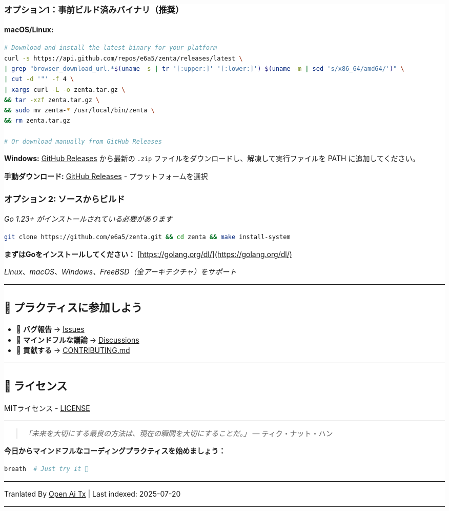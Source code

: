 ### **オプション1：事前ビルド済みバイナリ（推奨）**

**macOS/Linux:**


```bash
# Download and install the latest binary for your platform
curl -s https://api.github.com/repos/e6a5/zenta/releases/latest \
| grep "browser_download_url.*$(uname -s | tr '[:upper:]' '[:lower:]')-$(uname -m | sed 's/x86_64/amd64/')" \
| cut -d '"' -f 4 \
| xargs curl -L -o zenta.tar.gz \
&& tar -xzf zenta.tar.gz \
&& sudo mv zenta-* /usr/local/bin/zenta \
&& rm zenta.tar.gz

# Or download manually from GitHub Releases
```
**Windows:**
[GitHub Releases](https://github.com/e6a5/zenta/releases) から最新の `.zip` ファイルをダウンロードし、解凍して実行ファイルを PATH に追加してください。

**手動ダウンロード:** [GitHub Releases](https://github.com/e6a5/zenta/releases) - プラットフォームを選択

### **オプション 2: ソースからビルド**

_Go 1.23+ がインストールされている必要があります_


```bash
git clone https://github.com/e6a5/zenta.git && cd zenta && make install-system
```
**まずはGoをインストールしてください：** [https://golang.org/dl/](https://golang.org/dl/)

_Linux、macOS、Windows、FreeBSD（全アーキテクチャ）をサポート_

---

## 🧘 プラクティスに参加しよう

- 🐛 **バグ報告** → [Issues](https://github.com/e6a5/zenta/issues)
- 💭 **マインドフルな議論** → [Discussions](https://github.com/e6a5/zenta/discussions)
- 🔧 **貢献する** → [CONTRIBUTING.md](https://raw.githubusercontent.com/e6a5/zenta/main/CONTRIBUTING.md)

---

## 📄 ライセンス

MITライセンス - [LICENSE](LICENSE)

---

> _「未来を大切にする最良の方法は、現在の瞬間を大切にすることだ。」_ — ティク・ナット・ハン

**今日からマインドフルなコーディングプラクティスを始めましょう：**


```bash
breath  # Just try it 🙏
```



---


Tranlated By [Open Ai Tx](https://github.com/OpenAiTx/OpenAiTx) | Last indexed: 2025-07-20


---